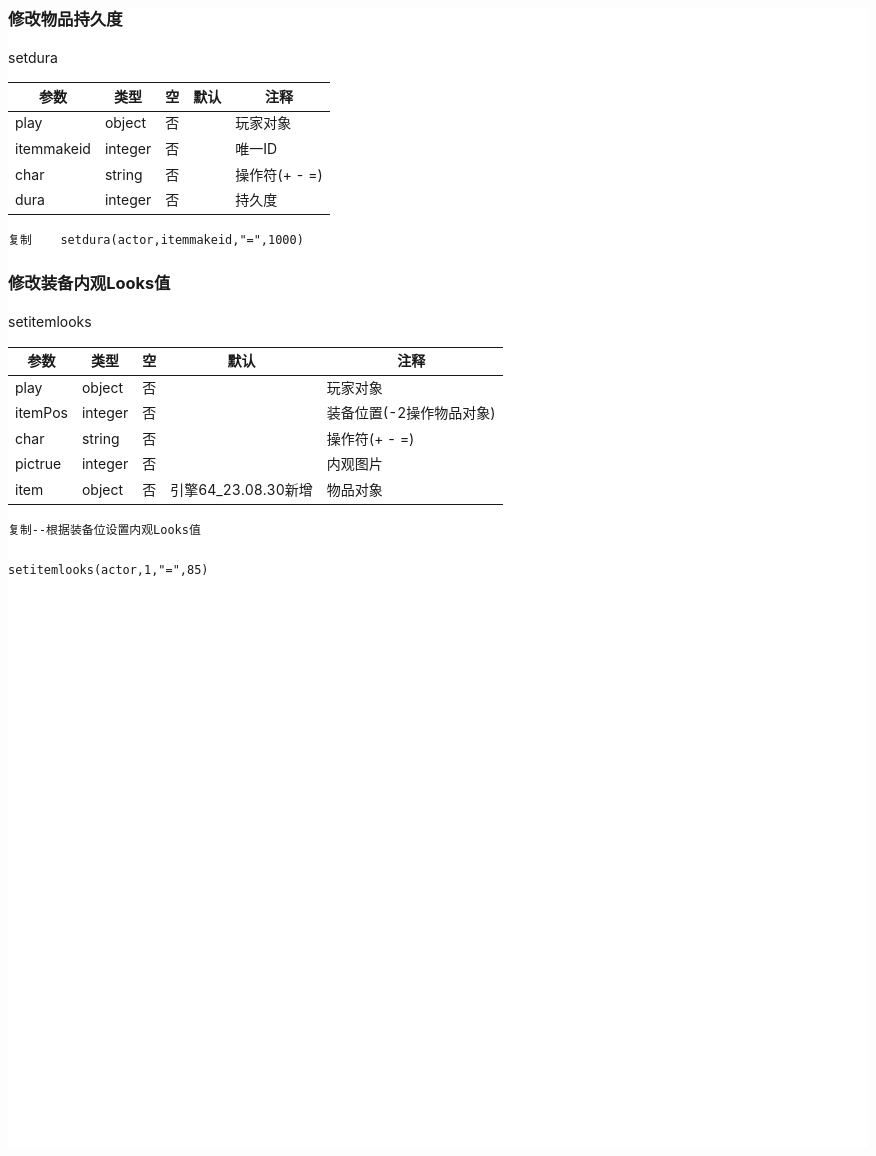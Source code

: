 ### 修改物品持久度

setdura

| 参数       | 类型    | 空  | 默认 | 注释          |
| ---------- | ------- | --- | ---- | ------------- |
| play       | object  | 否  |      | 玩家对象      |
| itemmakeid | integer | 否  |      | 唯一ID        |
| char       | string  | 否  |      | 操作符(+ - =) |
| dura       | integer | 否  |      | 持久度        |

```
复制    setdura(actor,itemmakeid,"=",1000)
```

### 修改装备内观Looks值

setitemlooks

| 参数    | 类型    | 空  | 默认                | 注释                     |
| ------- | ------- | --- | ------------------- | ------------------------ |
| play    | object  | 否  |                     | 玩家对象                 |
| itemPos | integer | 否  |                     | 装备位置(-2操作物品对象) |
| char    | string  | 否  |                     | 操作符(+ - =)            |
| pictrue | integer | 否  |                     | 内观图片                 |
| item    | object  | 否  | 引擎64_23.08.30新增 | 物品对象                 |

```
复制--根据装备位设置内观Looks值

setitemlooks(actor,1,"=",85)





























```